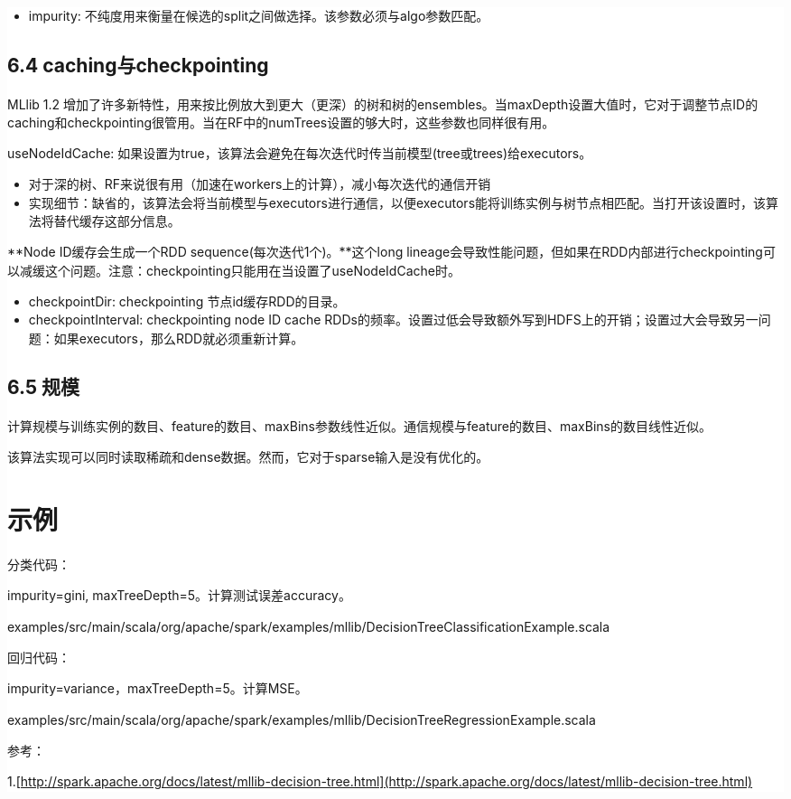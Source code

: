 
- impurity: 不纯度用来衡量在候选的split之间做选择。该参数必须与algo参数匹配。

## 6.4 caching与checkpointing

MLlib 1.2 增加了许多新特性，用来按比例放大到更大（更深）的树和树的ensembles。当maxDepth设置大值时，它对于调整节点ID的caching和checkpointing很管用。当在RF中的numTrees设置的够大时，这些参数也同样很有用。

useNodeIdCache: 如果设置为true，该算法会避免在每次迭代时传当前模型(tree或trees)给executors。

- 对于深的树、RF来说很有用（加速在workers上的计算），减小每次迭代的通信开销
- 实现细节：缺省的，该算法会将当前模型与executors进行通信，以便executors能将训练实例与树节点相匹配。当打开该设置时，该算法将替代缓存这部分信息。

**Node ID缓存会生成一个RDD sequence(每次迭代1个)。**这个long lineage会导致性能问题，但如果在RDD内部进行checkpointing可以减缓这个问题。注意：checkpointing只能用在当设置了useNodeIdCache时。

- checkpointDir: checkpointing 节点id缓存RDD的目录。
- checkpointInterval: checkpointing node ID cache RDDs的频率。设置过低会导致额外写到HDFS上的开销；设置过大会导致另一问题：如果executors，那么RDD就必须重新计算。

## 6.5 规模

计算规模与训练实例的数目、feature的数目、maxBins参数线性近似。通信规模与feature的数目、maxBins的数目线性近似。

该算法实现可以同时读取稀疏和dense数据。然而，它对于sparse输入是没有优化的。

# 示例

分类代码：

impurity=gini, maxTreeDepth=5。计算测试误差accuracy。

examples/src/main/scala/org/apache/spark/examples/mllib/DecisionTreeClassificationExample.scala

回归代码：

impurity=variance，maxTreeDepth=5。计算MSE。

examples/src/main/scala/org/apache/spark/examples/mllib/DecisionTreeRegressionExample.scala

参考：

1.[http://spark.apache.org/docs/latest/mllib-decision-tree.html](http://spark.apache.org/docs/latest/mllib-decision-tree.html)
